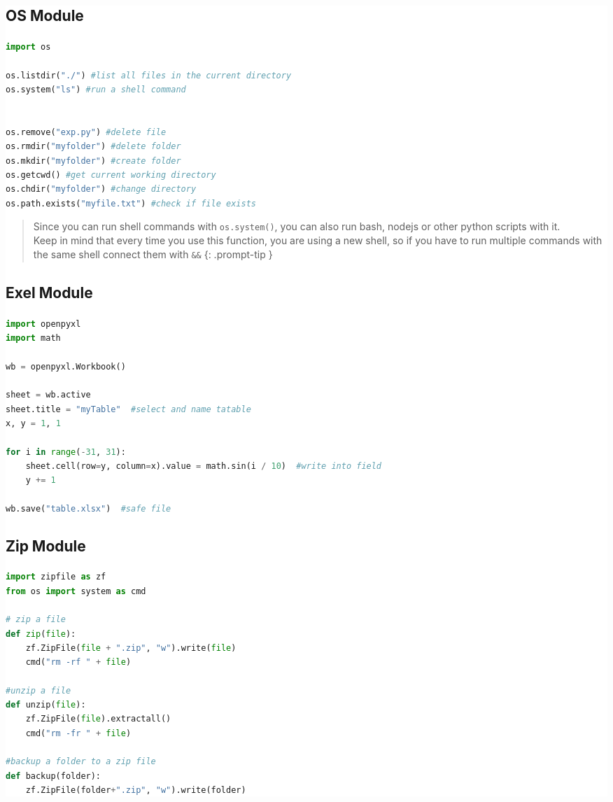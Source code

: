 ## OS Module

```python
import os

os.listdir("./") #list all files in the current directory
os.system("ls") #run a shell command


os.remove("exp.py") #delete file
os.rmdir("myfolder") #delete folder
os.mkdir("myfolder") #create folder
os.getcwd() #get current working directory
os.chdir("myfolder") #change directory
os.path.exists("myfile.txt") #check if file exists
```

> Since you can run shell commands with `os.system()`, you can also run bash, nodejs or other python scripts with it.<br/>
Keep in mind that every time you use this function, you are using a new shell, so if you have to run multiple commands with the same shell connect them with ` && `
{: .prompt-tip }

## Exel Module

```python
import openpyxl
import math

wb = openpyxl.Workbook()

sheet = wb.active
sheet.title = "myTable"  #select and name tatable
x, y = 1, 1

for i in range(-31, 31):
    sheet.cell(row=y, column=x).value = math.sin(i / 10)  #write into field
    y += 1

wb.save("table.xlsx")  #safe file
```

## Zip Module

```python
import zipfile as zf
from os import system as cmd

# zip a file
def zip(file):
    zf.ZipFile(file + ".zip", "w").write(file)
    cmd("rm -rf " + file)

#unzip a file
def unzip(file):
    zf.ZipFile(file).extractall()
    cmd("rm -fr " + file)

#backup a folder to a zip file
def backup(folder):
    zf.ZipFile(folder+".zip", "w").write(folder)
```
